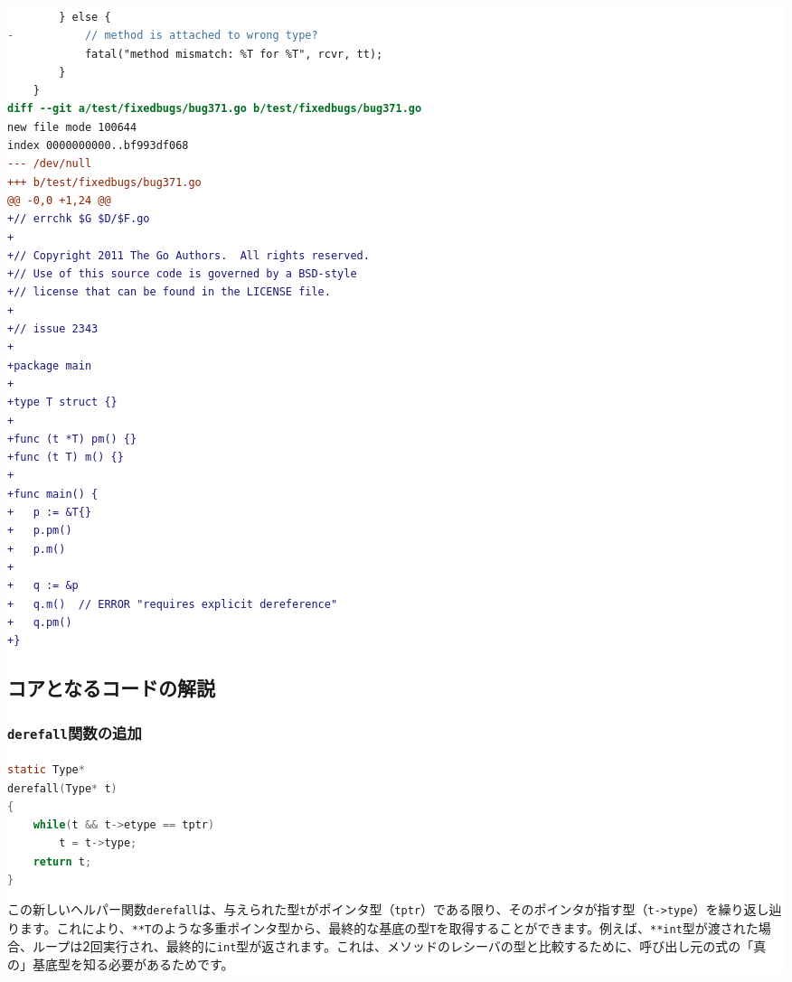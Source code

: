 ```diff
 		} else {
-			// method is attached to wrong type?
 			fatal("method mismatch: %T for %T", rcvr, tt);
 		}
 	}
diff --git a/test/fixedbugs/bug371.go b/test/fixedbugs/bug371.go
new file mode 100644
index 0000000000..bf993df068
--- /dev/null
+++ b/test/fixedbugs/bug371.go
@@ -0,0 +1,24 @@
+// errchk $G $D/$F.go
+
+// Copyright 2011 The Go Authors.  All rights reserved.
+// Use of this source code is governed by a BSD-style
+// license that can be found in the LICENSE file.
+
+// issue 2343
+
+package main
+
+type T struct {}
+
+func (t *T) pm() {}
+func (t T) m() {}
+
+func main() {
+	p := &T{}
+	p.pm()
+	p.m()
+
+	q := &p
+	q.m()  // ERROR "requires explicit dereference"
+	q.pm()
+}
```

## コアとなるコードの解説

### `derefall`関数の追加

```c
static Type*
derefall(Type* t)
{
	while(t && t->etype == tptr)
		t = t->type;
	return t;
}
```
この新しいヘルパー関数`derefall`は、与えられた型`t`がポインタ型（`tptr`）である限り、そのポインタが指す型（`t->type`）を繰り返し辿ります。これにより、`**T`のような多重ポインタ型から、最終的な基底の型`T`を取得することができます。例えば、`**int`型が渡された場合、ループは2回実行され、最終的に`int`型が返されます。これは、メソッドのレシーバの型と比較するために、呼び出し元の式の「真の」基底型を知る必要があるためです。
